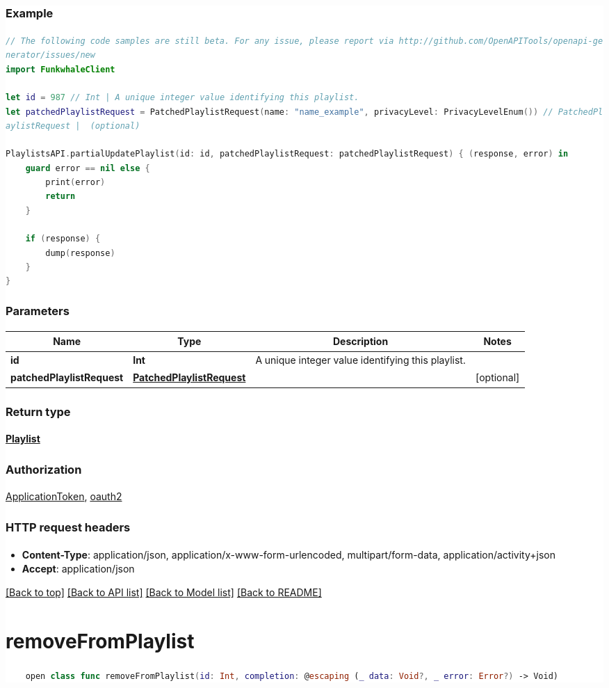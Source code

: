 

### Example
```swift
// The following code samples are still beta. For any issue, please report via http://github.com/OpenAPITools/openapi-generator/issues/new
import FunkwhaleClient

let id = 987 // Int | A unique integer value identifying this playlist.
let patchedPlaylistRequest = PatchedPlaylistRequest(name: "name_example", privacyLevel: PrivacyLevelEnum()) // PatchedPlaylistRequest |  (optional)

PlaylistsAPI.partialUpdatePlaylist(id: id, patchedPlaylistRequest: patchedPlaylistRequest) { (response, error) in
    guard error == nil else {
        print(error)
        return
    }

    if (response) {
        dump(response)
    }
}
```

### Parameters

Name | Type | Description  | Notes
------------- | ------------- | ------------- | -------------
 **id** | **Int** | A unique integer value identifying this playlist. | 
 **patchedPlaylistRequest** | [**PatchedPlaylistRequest**](PatchedPlaylistRequest.md) |  | [optional] 

### Return type

[**Playlist**](Playlist.md)

### Authorization

[ApplicationToken](../README.md#ApplicationToken), [oauth2](../README.md#oauth2)

### HTTP request headers

 - **Content-Type**: application/json, application/x-www-form-urlencoded, multipart/form-data, application/activity+json
 - **Accept**: application/json

[[Back to top]](#) [[Back to API list]](../README.md#documentation-for-api-endpoints) [[Back to Model list]](../README.md#documentation-for-models) [[Back to README]](../README.md)

# **removeFromPlaylist**
```swift
    open class func removeFromPlaylist(id: Int, completion: @escaping (_ data: Void?, _ error: Error?) -> Void)
```
